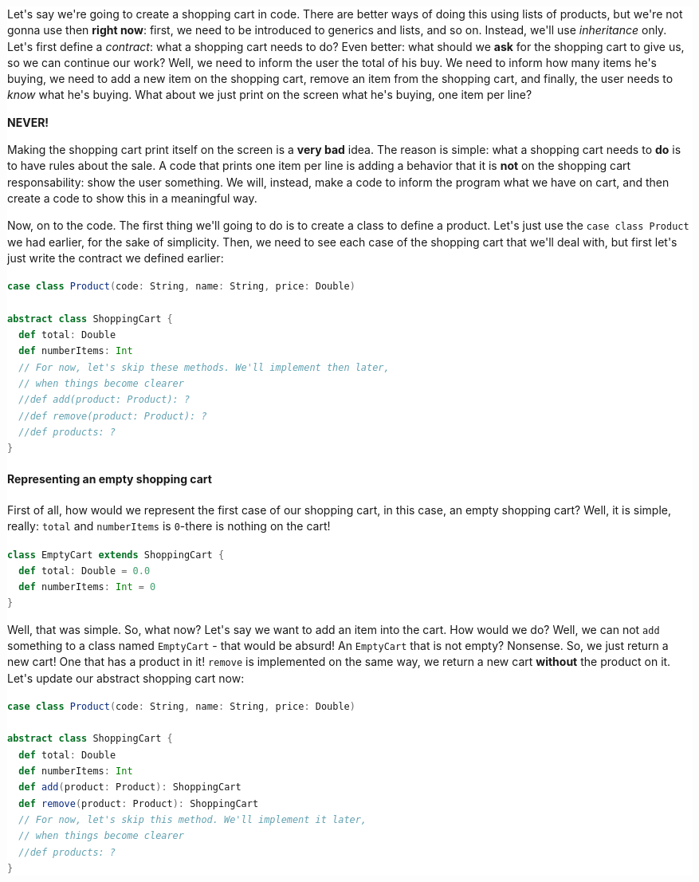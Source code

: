 Let's say we're going to create a shopping cart in code. There are better ways of doing this using lists of products, but we're not gonna use then **right now**: first, we need to be introduced to generics and lists, and so on. Instead, we'll use *inheritance* only. Let's first define a *contract*: what a shopping cart needs to do? Even better: what should we **ask** for the shopping cart to give us, so we can continue our work? Well, we need to inform the user the total of his buy. We need to inform how many items he's buying, we need to add a new item on the shopping cart, remove an item from the shopping cart, and finally, the user needs to *know* what he's buying. What about we just print on the screen what he's buying, one item per line?

**NEVER!**

Making the shopping cart print itself on the screen is a **very bad** idea. The reason is simple: what a shopping cart needs to **do** is to have rules about the sale. A code that prints one item per line is adding a behavior that it is **not** on the shopping cart responsability: show the user something. We will, instead, make a code to inform the program what we have on cart, and then create a code to show this in a meaningful way.

Now, on to the code. The first thing we'll going to do is to create a class to define a product. Let's just use the `case class Product` we had earlier, for the sake of simplicity. Then, we need to see each case of the shopping cart that we'll deal with, but first let's just write the contract we defined earlier:

```scala
case class Product(code: String, name: String, price: Double)

abstract class ShoppingCart {
  def total: Double
  def numberItems: Int
  // For now, let's skip these methods. We'll implement then later,
  // when things become clearer
  //def add(product: Product): ?
  //def remove(product: Product): ?
  //def products: ?
}
```

#### Representing an empty shopping cart

First of all, how would we represent the first case of our shopping cart, in this case, an empty shopping cart? Well, it is simple, really: `total` and `numberItems` is `0`-there is nothing on the cart!

```scala
class EmptyCart extends ShoppingCart {
  def total: Double = 0.0
  def numberItems: Int = 0
}
```

Well, that was simple. So, what now? Let's say we want to add an item into the cart. How would we do? Well, we can not `add` something to a class named `EmptyCart` - that would be absurd! An `EmptyCart` that is not empty? Nonsense. So, we just return a new cart! One that has a product in it! `remove` is implemented on the same way, we return a new cart **without** the product on it. Let's update our abstract shopping cart now:

```scala
case class Product(code: String, name: String, price: Double)

abstract class ShoppingCart {
  def total: Double
  def numberItems: Int
  def add(product: Product): ShoppingCart
  def remove(product: Product): ShoppingCart
  // For now, let's skip this method. We'll implement it later,
  // when things become clearer
  //def products: ?
}
```
